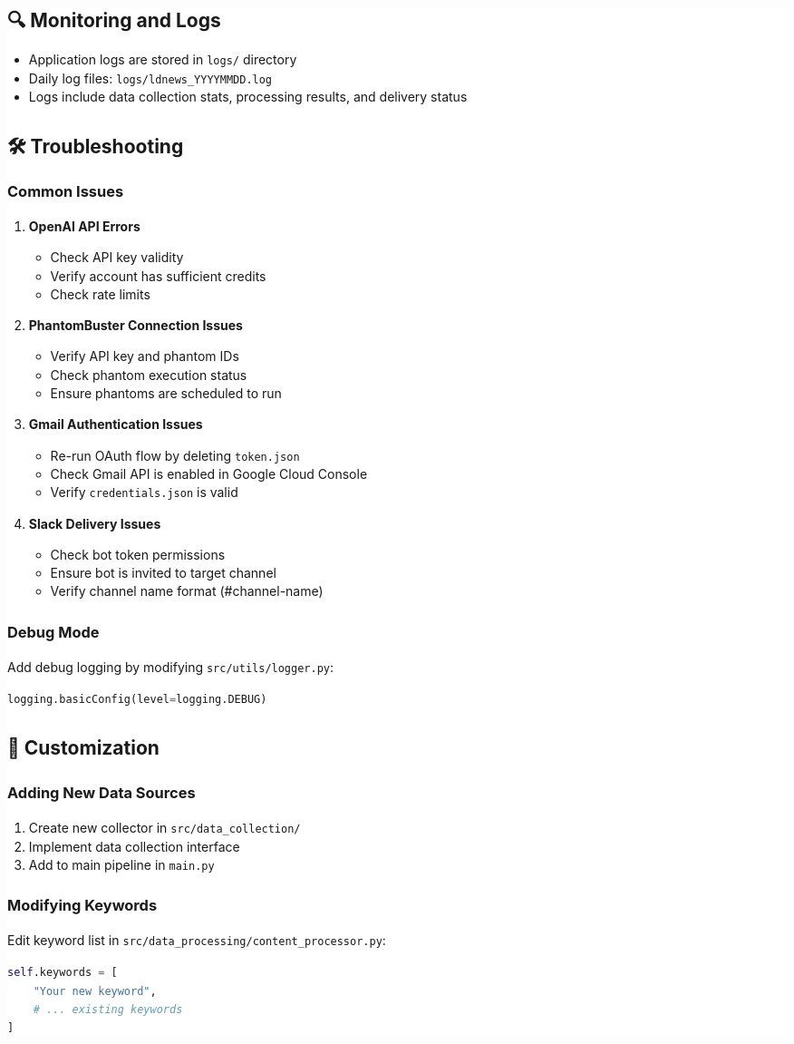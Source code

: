 
## 🔍 Monitoring and Logs

- Application logs are stored in `logs/` directory
- Daily log files: `logs/ldnews_YYYYMMDD.log`
- Logs include data collection stats, processing results, and delivery status

## 🛠️ Troubleshooting

### Common Issues

1. **OpenAI API Errors**
   - Check API key validity
   - Verify account has sufficient credits
   - Check rate limits

2. **PhantomBuster Connection Issues**
   - Verify API key and phantom IDs
   - Check phantom execution status
   - Ensure phantoms are scheduled to run

3. **Gmail Authentication Issues**
   - Re-run OAuth flow by deleting `token.json`
   - Check Gmail API is enabled in Google Cloud Console
   - Verify `credentials.json` is valid

4. **Slack Delivery Issues**
   - Check bot token permissions
   - Ensure bot is invited to target channel
   - Verify channel name format (#channel-name)

### Debug Mode
Add debug logging by modifying `src/utils/logger.py`:
```python
logging.basicConfig(level=logging.DEBUG)
```

## 🔄 Customization

### Adding New Data Sources
1. Create new collector in `src/data_collection/`
2. Implement data collection interface
3. Add to main pipeline in `main.py`

### Modifying Keywords
Edit keyword list in `src/data_processing/content_processor.py`:
```python
self.keywords = [
    "Your new keyword",
    # ... existing keywords
]
```
